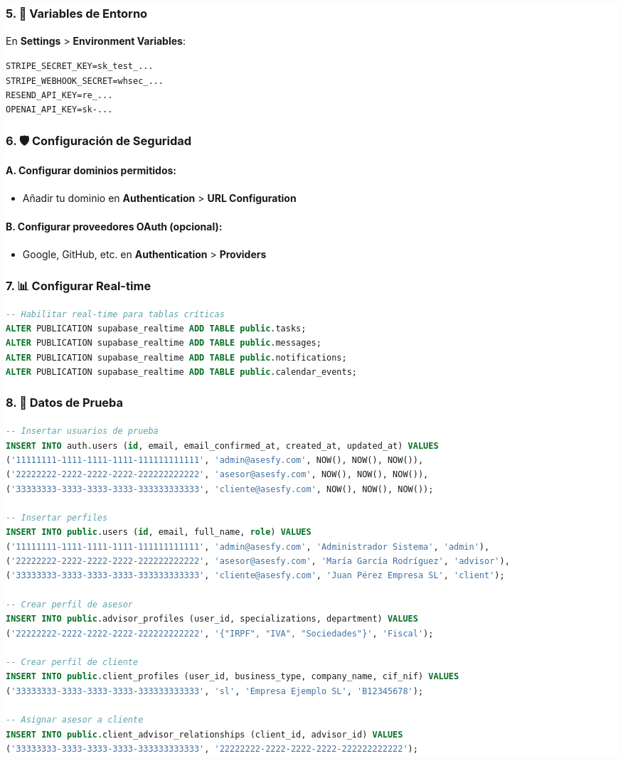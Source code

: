 ### 5. 🔧 Variables de Entorno

En **Settings** > **Environment Variables**:

```
STRIPE_SECRET_KEY=sk_test_...
STRIPE_WEBHOOK_SECRET=whsec_...
RESEND_API_KEY=re_...
OPENAI_API_KEY=sk-...
```

### 6. 🛡️ Configuración de Seguridad

#### A. Configurar dominios permitidos:
- Añadir tu dominio en **Authentication** > **URL Configuration**

#### B. Configurar proveedores OAuth (opcional):
- Google, GitHub, etc. en **Authentication** > **Providers**

### 7. 📊 Configurar Real-time

```sql
-- Habilitar real-time para tablas críticas
ALTER PUBLICATION supabase_realtime ADD TABLE public.tasks;
ALTER PUBLICATION supabase_realtime ADD TABLE public.messages;
ALTER PUBLICATION supabase_realtime ADD TABLE public.notifications;
ALTER PUBLICATION supabase_realtime ADD TABLE public.calendar_events;
```

### 8. 🧪 Datos de Prueba

```sql
-- Insertar usuarios de prueba
INSERT INTO auth.users (id, email, email_confirmed_at, created_at, updated_at) VALUES
('11111111-1111-1111-1111-111111111111', 'admin@asesfy.com', NOW(), NOW(), NOW()),
('22222222-2222-2222-2222-222222222222', 'asesor@asesfy.com', NOW(), NOW(), NOW()),
('33333333-3333-3333-3333-333333333333', 'cliente@asesfy.com', NOW(), NOW(), NOW());

-- Insertar perfiles
INSERT INTO public.users (id, email, full_name, role) VALUES
('11111111-1111-1111-1111-111111111111', 'admin@asesfy.com', 'Administrador Sistema', 'admin'),
('22222222-2222-2222-2222-222222222222', 'asesor@asesfy.com', 'María García Rodríguez', 'advisor'),
('33333333-3333-3333-3333-333333333333', 'cliente@asesfy.com', 'Juan Pérez Empresa SL', 'client');

-- Crear perfil de asesor
INSERT INTO public.advisor_profiles (user_id, specializations, department) VALUES
('22222222-2222-2222-2222-222222222222', '{"IRPF", "IVA", "Sociedades"}', 'Fiscal');

-- Crear perfil de cliente
INSERT INTO public.client_profiles (user_id, business_type, company_name, cif_nif) VALUES
('33333333-3333-3333-3333-333333333333', 'sl', 'Empresa Ejemplo SL', 'B12345678');

-- Asignar asesor a cliente
INSERT INTO public.client_advisor_relationships (client_id, advisor_id) VALUES
('33333333-3333-3333-3333-333333333333', '22222222-2222-2222-2222-222222222222');
```
